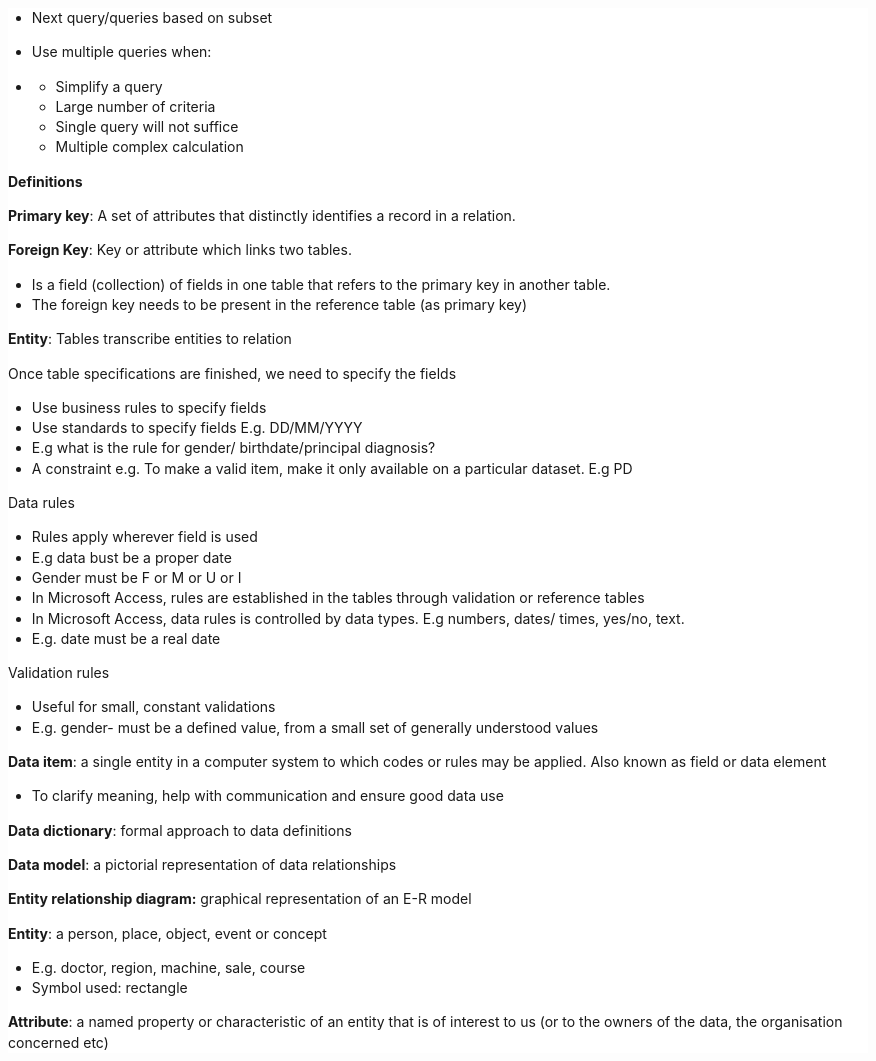 - Next query/queries based on subset

- Use multiple queries when: 

- - Simplify a query
  - Large number of criteria
  - Single query will not suffice
  - Multiple complex calculation

**Definitions**

**Primary key**: A set of attributes that distinctly identifies a record in a relation.

**Foreign Key**: Key or attribute which links two tables.

- Is a field (collection) of fields in one table that refers to the primary key in another table.
- The foreign key needs to be present in the reference table (as primary key)

**Entity**: Tables transcribe entities to relation



Once table specifications are finished, we need to specify the fields

- Use business rules to specify fields
- Use standards to specify fields E.g. DD/MM/YYYY
- E.g what is the rule for gender/ birthdate/principal diagnosis?
- A constraint e.g. To make a valid item, make it only available on a particular dataset. E.g PD

Data rules

- Rules apply wherever field is used
- E.g data bust be a proper date
- Gender must be F or M or U or I
- In Microsoft Access, rules are established in the tables through validation or reference tables
- In Microsoft Access, data rules is controlled by data types. E.g numbers, dates/ times, yes/no, text. 
- E.g. date must be a real date

Validation rules

- Useful for small, constant validations
- E.g. gender- must be a defined value, from a small set of generally understood values

**Data item**: a single entity in a computer system to which codes or rules may be applied. Also known as field or data element

- To clarify meaning, help with communication and ensure good data use

**Data dictionary**: formal approach to data definitions

**Data model**: a pictorial representation of data relationships

**Entity relationship diagram:** graphical representation of an E-R model

**Entity**: a person, place, object, event or concept 

- E.g. doctor, region, machine, sale, course
- Symbol used: rectangle

**Attribute**: a named property or characteristic of an entity that is of interest to us (or to the owners of the data, the organisation concerned etc)
